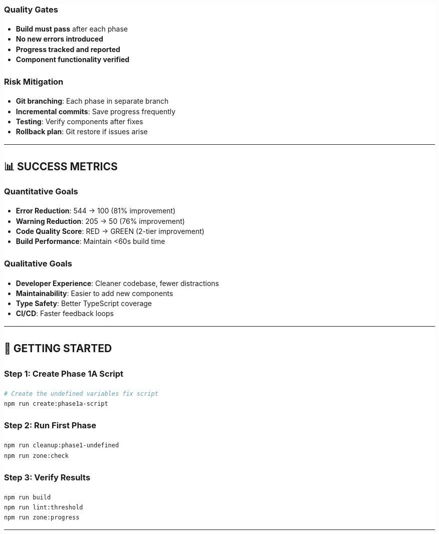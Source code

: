 ### Quality Gates
- **Build must pass** after each phase
- **No new errors introduced** 
- **Progress tracked and reported**
- **Component functionality verified**

### Risk Mitigation
- **Git branching**: Each phase in separate branch
- **Incremental commits**: Save progress frequently  
- **Testing**: Verify components after fixes
- **Rollback plan**: Git restore if issues arise

---

## 📊 SUCCESS METRICS

### Quantitative Goals
- **Error Reduction**: 544 → 100 (81% improvement)
- **Warning Reduction**: 205 → 50 (76% improvement)  
- **Code Quality Score**: RED → GREEN (2-tier improvement)
- **Build Performance**: Maintain <60s build time

### Qualitative Goals
- **Developer Experience**: Cleaner codebase, fewer distractions
- **Maintainability**: Easier to add new components
- **Type Safety**: Better TypeScript coverage
- **CI/CD**: Faster feedback loops

---

## 🔧 GETTING STARTED

### Step 1: Create Phase 1A Script
```bash
# Create the undefined variables fix script
npm run create:phase1a-script
```

### Step 2: Run First Phase
```bash
npm run cleanup:phase1-undefined
npm run zone:check
```

### Step 3: Verify Results
```bash
npm run build
npm run lint:threshold
npm run zone:progress
```

---